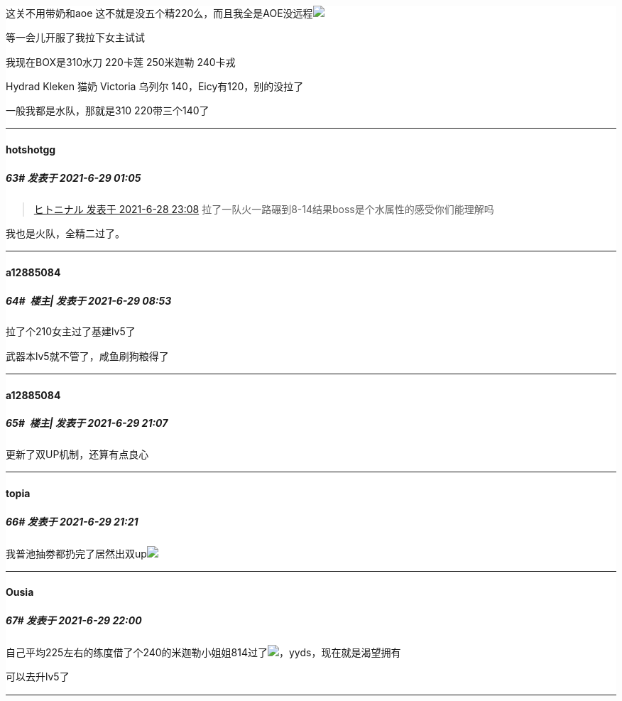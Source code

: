 这关不用带奶和aoe</blockquote>
这不就是没五个精220么，而且我全是AOE没远程<img src="https://static.saraba1st.com/image/smiley/face2017/136.png" referrerpolicy="no-referrer">

等一会儿开服了我拉下女主试试

我现在BOX是310水刀 220卡莲 250米迦勒 240卡戎

Hydrad Kleken 猫奶 Victoria 乌列尔 140，Eicy有120，别的没拉了

一般我都是水队，那就是310 220带三个140了

*****

####  hotshotgg  
##### 63#       发表于 2021-6-29 01:05

<blockquote><a href="httphttps://bbs.saraba1st.com/2b/forum.php?mod=redirect&amp;goto=findpost&amp;pid=51773811&amp;ptid=2012364" target="_blank">ヒトニナル 发表于 2021-6-28 23:08</a>
拉了一队火一路碾到8-14结果boss是个水属性的感受你们能理解吗</blockquote>
我也是火队，全精二过了。

*****

####  a12885084  
##### 64#         楼主| 发表于 2021-6-29 08:53

拉了个210女主过了基建lv5了

武器本lv5就不管了，咸鱼刷狗粮得了

*****

####  a12885084  
##### 65#         楼主| 发表于 2021-6-29 21:07

更新了双UP机制，还算有点良心

*****

####  topia  
##### 66#       发表于 2021-6-29 21:21

我普池抽劵都扔完了居然出双up<img src="https://static.saraba1st.com/image/smiley/face2017/131.png" referrerpolicy="no-referrer">

*****

####  Ousia  
##### 67#       发表于 2021-6-29 22:00

自己平均225左右的练度借了个240的米迦勒小姐姐814过了<img src="https://static.saraba1st.com/image/smiley/face2017/066.png" referrerpolicy="no-referrer">，yyds，现在就是渴望拥有

可以去升lv5了

*****
